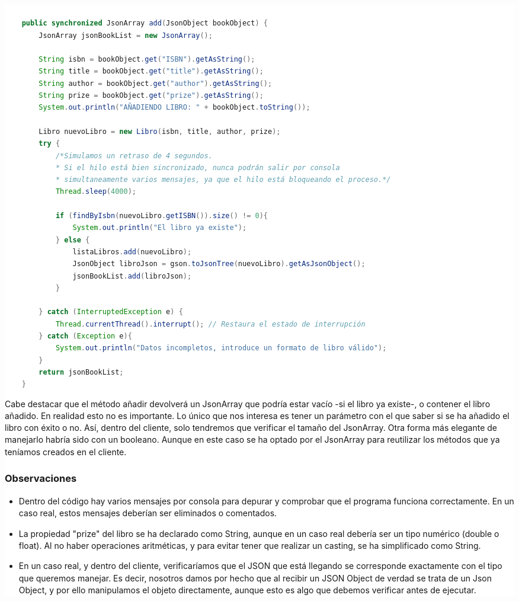 ````java

    public synchronized JsonArray add(JsonObject bookObject) {
        JsonArray jsonBookList = new JsonArray();

        String isbn = bookObject.get("ISBN").getAsString();
        String title = bookObject.get("title").getAsString();
        String author = bookObject.get("author").getAsString();
        String prize = bookObject.get("prize").getAsString();
        System.out.println("AÑADIENDO LIBRO: " + bookObject.toString());

        Libro nuevoLibro = new Libro(isbn, title, author, prize);
        try {
            /*Simulamos un retraso de 4 segundos.
            * Si el hilo está bien sincronizado, nunca podrán salir por consola
            * simultaneamente varios mensajes, ya que el hilo está bloqueando el proceso.*/
            Thread.sleep(4000);

            if (findByIsbn(nuevoLibro.getISBN()).size() != 0){
                System.out.println("El libro ya existe");
            } else {
                listaLibros.add(nuevoLibro);
                JsonObject libroJson = gson.toJsonTree(nuevoLibro).getAsJsonObject();
                jsonBookList.add(libroJson);
            }

        } catch (InterruptedException e) {
            Thread.currentThread().interrupt(); // Restaura el estado de interrupción
        } catch (Exception e){
            System.out.println("Datos incompletos, introduce un formato de libro válido");
        }
        return jsonBookList;
    }
````

Cabe destacar que el método añadir devolverá un JsonArray que podría estar vacío -si el libro ya existe-, o contener el libro añadido. En realidad esto no es importante. Lo único que nos interesa es tener un parámetro con el que saber si se ha añadido el libro con éxito o no. Así, dentro del cliente, solo tendremos que verificar el tamaño del JsonArray. Otra forma más elegante de manejarlo habría sido con un booleano. Aunque en este caso se ha optado por el JsonArray para reutilizar los métodos que ya teníamos creados en el cliente.



### Observaciones

- Dentro del código hay varios mensajes por consola para depurar y comprobar que el programa funciona correctamente. En un caso real, estos mensajes deberían ser eliminados o comentados.

- La propiedad "prize" del libro se ha declarado como String, aunque en un caso real debería ser un tipo numérico (double o float). Al no haber operaciones aritméticas, y para evitar tener que realizar un casting, se ha simplificado como String.

- En un caso real, y dentro del cliente, verificaríamos que el JSON que está llegando se corresponde exactamente con el tipo que queremos manejar. Es decir, nosotros damos por hecho que al recibir un JSON Object de verdad se trata de un Json Object, y por ello manipulamos el objeto directamente, aunque esto es algo que debemos verificar antes de ejecutar. 
